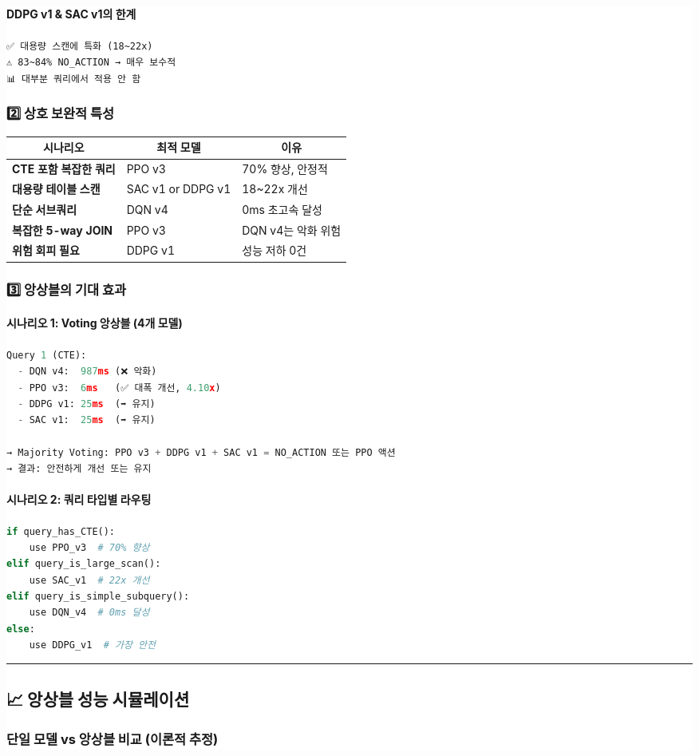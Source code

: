 #### DDPG v1 & SAC v1의 한계
```
✅ 대용량 스캔에 특화 (18~22x)
⚠️ 83~84% NO_ACTION → 매우 보수적
📊 대부분 쿼리에서 적용 안 함
```

### 2️⃣ 상호 보완적 특성

| 시나리오 | 최적 모델 | 이유 |
|----------|----------|------|
| **CTE 포함 복잡한 쿼리** | PPO v3 | 70% 향상, 안정적 |
| **대용량 테이블 스캔** | SAC v1 or DDPG v1 | 18~22x 개선 |
| **단순 서브쿼리** | DQN v4 | 0ms 초고속 달성 |
| **복잡한 5-way JOIN** | PPO v3 | DQN v4는 악화 위험 |
| **위험 회피 필요** | DDPG v1 | 성능 저하 0건 |

### 3️⃣ 앙상블의 기대 효과

#### 시나리오 1: Voting 앙상블 (4개 모델)
```python
Query 1 (CTE):
  - DQN v4:  987ms (❌ 악화)
  - PPO v3:  6ms   (✅ 대폭 개선, 4.10x)
  - DDPG v1: 25ms  (➡️ 유지)
  - SAC v1:  25ms  (➡️ 유지)
  
→ Majority Voting: PPO v3 + DDPG v1 + SAC v1 = NO_ACTION 또는 PPO 액션
→ 결과: 안전하게 개선 또는 유지
```

#### 시나리오 2: 쿼리 타입별 라우팅
```python
if query_has_CTE():
    use PPO_v3  # 70% 향상
elif query_is_large_scan():
    use SAC_v1  # 22x 개선
elif query_is_simple_subquery():
    use DQN_v4  # 0ms 달성
else:
    use DDPG_v1  # 가장 안전
```

---

## 📈 앙상블 성능 시뮬레이션

### 단일 모델 vs 앙상블 비교 (이론적 추정)
